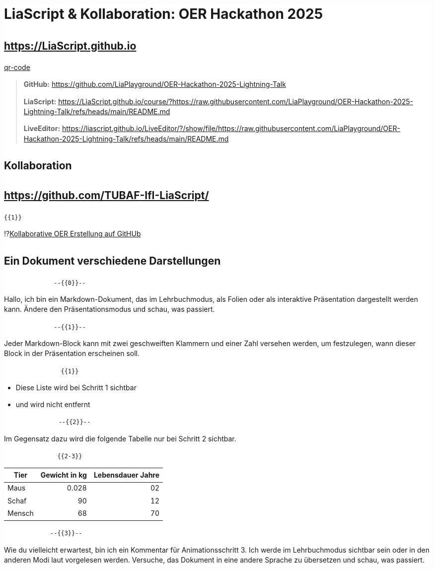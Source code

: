 



# LiaScript & Kollaboration: OER Hackathon 2025

https://LiaScript.github.io
---------------------------

[qr-code](https://github.com/LiaPlayground/OER-Hackathon-2025-Lightning-Talk)

> __GitHub:__ https://github.com/LiaPlayground/OER-Hackathon-2025-Lightning-Talk
>
> __LiaScript:__ https://LiaScript.github.io/course/?https://raw.githubusercontent.com/LiaPlayground/OER-Hackathon-2025-Lightning-Talk/refs/heads/main/README.md
>
> __LiveEditor:__ https://liascript.github.io/LiveEditor/?/show/file/https://raw.githubusercontent.com/LiaPlayground/OER-Hackathon-2025-Lightning-Talk/refs/heads/main/README.md

## Kollaboration

https://github.com/TUBAF-IfI-LiaScript/
---------------------------------------

    {{1}}
!?[Kollaborative OER Erstellung auf GitHUb](media/liascript-github.mp4)

## Ein Dokument verschiedene Darstellungen

                  --{{0}}--
Hallo, ich bin ein Markdown-Dokument, das im Lehrbuchmodus, als Folien oder als interaktive Präsentation dargestellt werden kann. Ändere den Präsentationsmodus und schau, was passiert.

                  --{{1}}--
Jeder Markdown-Block kann mit zwei geschweiften Klammern und einer Zahl versehen werden, um festzulegen, wann dieser Block in der Präsentation erscheinen soll.

                    {{1}}
* Diese Liste wird bei Schritt 1 sichtbar
* und wird nicht entfernt

                  --{{2}}--
Im Gegensatz dazu wird die folgende Tabelle nur bei Schritt 2 sichtbar.

                   {{2-3}}
| Tier            |	Gewicht in kg | Lebensdauer Jahre |
|-----------------|--------------:|------------------:|
| Maus            |	        0.028 |                02 |
| Schaf           |	           90 |                12 |
| Mensch          |	           68 |                70 |

                 --{{3}}--
Wie du vielleicht erwartest, bin ich ein Kommentar für Animationsschritt 3. Ich werde im Lehrbuchmodus sichtbar sein oder in den anderen Modi laut vorgelesen werden. Versuche, das Dokument in eine andere Sprache zu übersetzen und schau, was passiert.
